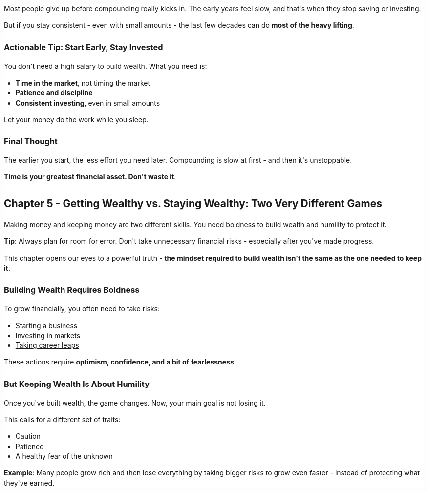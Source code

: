 Most people give up before compounding really kicks in. The early years feel slow, and that's when they stop saving or investing.

But if you stay consistent - even with small amounts - the last few decades can do **most of the heavy lifting**.

### Actionable Tip: Start Early, Stay Invested

You don't need a high salary to build wealth. What you need is:

*   **Time in the market**, not timing the market
*   **Patience and discipline**
*   **Consistent investing**, even in small amounts

Let your money do the work while you sleep.

### Final Thought

The earlier you start, the less effort you need later. Compounding is slow at first - and then it's unstoppable.

**Time is your greatest financial asset. Don't waste it**.

Chapter 5 - Getting Wealthy vs. Staying Wealthy: Two Very Different Games
-------------------------------------------------------------------------

Making money and keeping money are two different skills. You need boldness to build wealth and humility to protect it.

**Tip**: Always plan for room for error. Don't take unnecessary financial risks - especially after you've made progress.

This chapter opens our eyes to a powerful truth - **the mindset required to build wealth isn't the same as the one needed to keep it**.

### Building Wealth Requires Boldness

To grow financially, you often need to take risks:

*   [Starting a business](http://www.wikimint.com/startup-business-guide)
*   Investing in markets
*   [Taking career leaps](http://www.wikimint.com/top-career-tips-business-ideas)

These actions require **optimism, confidence, and a bit of fearlessness**.

### But Keeping Wealth Is About Humility

Once you've built wealth, the game changes. Now, your main goal is not losing it.

This calls for a different set of traits:

*   Caution
*   Patience
*   A healthy fear of the unknown

**Example**: Many people grow rich and then lose everything by taking bigger risks to grow even faster - instead of protecting what they've earned.
